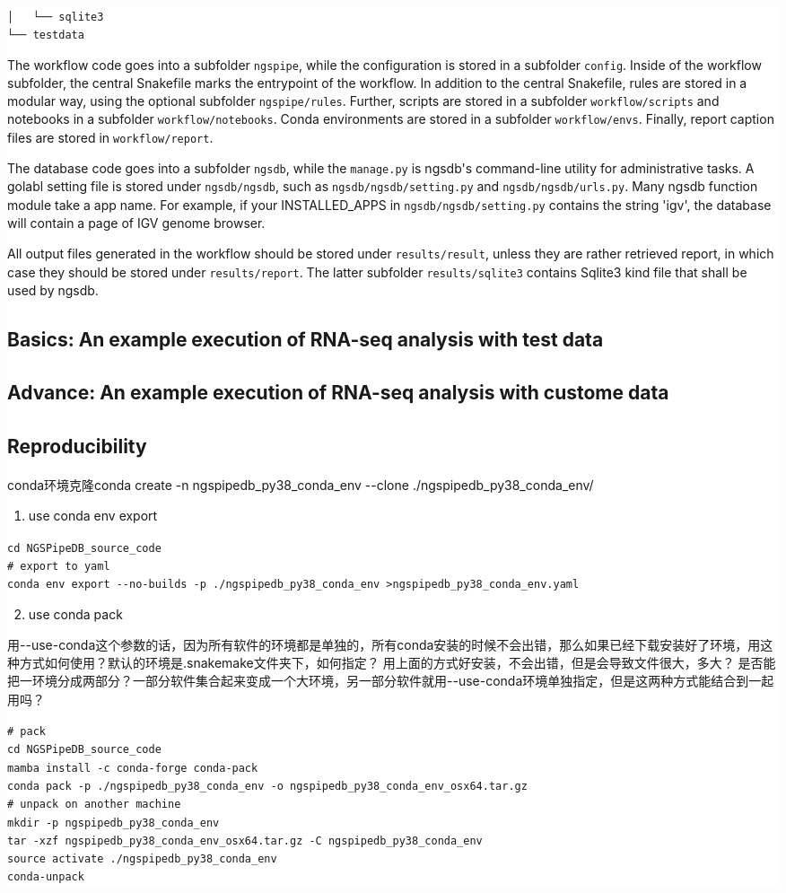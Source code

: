 ```shell
│   └── sqlite3
└── testdata
```

The workflow code goes into a subfolder `ngspipe`, while the configuration is stored in a subfolder `config`. Inside of the workflow subfolder, the central Snakefile marks the entrypoint of the workflow. In addition to the central Snakefile, rules are stored in a modular way, using the optional subfolder `ngspipe/rules`. Further, scripts are stored in a subfolder `workflow/scripts` and notebooks in a subfolder `workflow/notebooks`. Conda environments are stored in a subfolder `workflow/envs`. Finally, report caption files are stored in `workflow/report`. 

The database code goes into a subfolder `ngsdb`, while the `manage.py` is ngsdb's command-line utility for administrative tasks. A golabl setting file is stored under `ngsdb/ngsdb`, such as `ngsdb/ngsdb/setting.py` and `ngsdb/ngsdb/urls.py`. Many ngsdb function module take a app name. For example, if your INSTALLED_APPS in `ngsdb/ngsdb/setting.py` contains the string 'igv', the database will contain a page of IGV genome browser.

All output files generated in the workflow should be stored under `results/result`, unless they are rather retrieved report, in which case they should be stored under `results/report`. The latter subfolder `results/sqlite3` contains Sqlite3 kind file that shall be used by ngsdb.

## Basics: An example execution of RNA-seq analysis with test data

## Advance: An example execution of RNA-seq analysis with custome data

## Reproducibility <a name="Reproducibility"></a>

conda环境克隆conda create -n ngspipedb_py38_conda_env --clone ./ngspipedb_py38_conda_env/

1. use conda env export

```shell
cd NGSPipeDB_source_code
# export to yaml
conda env export --no-builds -p ./ngspipedb_py38_conda_env >ngspipedb_py38_conda_env.yaml
```

2. use conda pack

用--use-conda这个参数的话，因为所有软件的环境都是单独的，所有conda安装的时候不会出错，那么如果已经下载安装好了环境，用这种方式如何使用？默认的环境是.snakemake文件夹下，如何指定？
用上面的方式好安装，不会出错，但是会导致文件很大，多大？
是否能把一环境分成两部分？一部分软件集合起来变成一个大环境，另一部分软件就用--use-conda环境单独指定，但是这两种方式能结合到一起用吗？

```shell
# pack
cd NGSPipeDB_source_code
mamba install -c conda-forge conda-pack
conda pack -p ./ngspipedb_py38_conda_env -o ngspipedb_py38_conda_env_osx64.tar.gz
# unpack on another machine
mkdir -p ngspipedb_py38_conda_env
tar -xzf ngspipedb_py38_conda_env_osx64.tar.gz -C ngspipedb_py38_conda_env
source activate ./ngspipedb_py38_conda_env
conda-unpack
```
